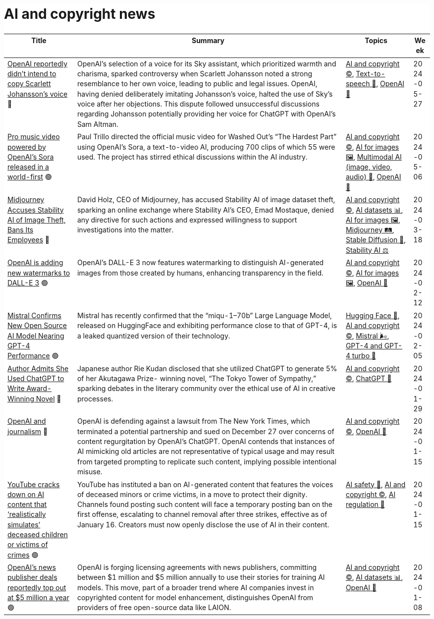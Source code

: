 # AI and copyright news

| Title | Summary | Topics | Week |
| --- | --- | --- | --- |
| [OpenAI reportedly didn’t intend to copy Scarlett Johansson’s voice](https://www.engadget.com/openai-didnt-intend-to-copy-scarlett-johanssons-voice-the-washington-post-reports-041247992.html) 🔴 | OpenAI’s selection of a voice for its Sky assistant, which prioritized warmth and charisma, sparked controversy when Scarlett Johansson noted a strong resemblance to her own voice, leading to public and legal issues. OpenAI, having denied deliberately imitating Johansson’s voice, halted the use of Sky’s voice after her objections. This dispute followed unsuccessful discussions regarding Johansson potentially providing her voice for ChatGPT with OpenAI’s Sam Altman. | [AI and copyright ©️](Topic_AI_and_copyright.md), [Text-to-speech 📢](Topic_Text-to-speech.md), [OpenAI 🌟](Topic_OpenAI.md) | 2024-05-27 |
| [Pro music video powered by OpenAI’s Sora released in a world-first](https://interestingengineering.com/culture/sora-powered-music-video) 🟢 | Paul Trillo directed the official music video for Washed Out’s “The Hardest Part” using OpenAI’s Sora, a text-to-video AI, producing 700 clips of which 55 were used. The project has stirred ethical discussions within the AI industry. | [AI and copyright ©️](Topic_AI_and_copyright.md), [AI for images 🖼️](Topic_AI_for_images.md), [Multimodal AI (image, video, audio) 📸](Topic_Multimodal_AI_(image_video_audio).md), [OpenAI 🌟](Topic_OpenAI.md) | 2024-05-06 |
| [Midjourney Accuses Stability AI of Image Theft, Bans Its Employees](https://80.lv/articles/midjourney-accuses-stability-ai-of-theft-bans-its-employees/) 🔴 | David Holz, CEO of Midjourney, has accused Stability AI of image dataset theft, sparking an online exchange where Stability AI’s CEO, Emad Mostaque, denied any directive for such actions and expressed willingness to support investigations into the matter. | [AI and copyright ©️](Topic_AI_and_copyright.md), [AI datasets 📊](Topic_AI_datasets.md), [AI for images 🖼️](Topic_AI_for_images.md), [Midjourney 🛤️](Topic_Midjourney.md), [Stable Diffusion 🎨](Topic_Stable_Diffusion.md), [Stability AI ⚖️](Topic_Stability_AI.md) | 2024-03-18 |
| [OpenAI is adding new watermarks to DALL-E 3](https://www.theverge.com/2024/2/6/24063954/ai-watermarks-dalle3-openai-content-credentials) 🟢 | OpenAI’s DALL-E 3 now features watermarking to distinguish AI-generated images from those created by humans, enhancing transparency in the field. | [AI and copyright ©️](Topic_AI_and_copyright.md), [AI for images 🖼️](Topic_AI_for_images.md), [OpenAI 🌟](Topic_OpenAI.md) | 2024-02-12 |
| [Mistral Confirms New Open Source AI Model Nearing GPT-4 Performance](https://news.slashdot.org/story/24/01/31/2145205/mistral-confirms-new-open-source-ai-model-nearing-gpt-4-performance) 🟢 | Mistral has recently confirmed that the “miqu-1–70b” Large Language Model, released on HuggingFace and exhibiting performance close to that of GPT-4, is a leaked quantized version of their technology. | [Hugging Face 🤗](Topic_Hugging_Face.md), [AI and copyright ©️](Topic_AI_and_copyright.md), [Mistral 🌬️](Topic_Mistral.md), [GPT-4 and GPT-4 turbo 🚀](Topic_GPT-4_and_GPT-4_turbo.md) | 2024-02-05 |
| [Author Admits She Used ChatGPT to Write Award-Winning Novel](https://themessenger.com/tech/author-admits-she-used-chatgpt-to-write-award-winning-novel) 🔴 | Japanese author Rie Kudan disclosed that she utilized ChatGPT to generate 5% of her Akutagawa Prize- winning novel, “The Tokyo Tower of Sympathy,” sparking debates in the literary community over the ethical use of AI in creative processes. | [AI and copyright ©️](Topic_AI_and_copyright.md), [ChatGPT 💬](Topic_ChatGPT.md) | 2024-01-29 |
| [OpenAI and journalism](https://openai.com/blog/openai-and-journalism) 🔴 | OpenAI is defending against a lawsuit from The New York Times, which terminated a potential partnership and sued on December 27 over concerns of content regurgitation by OpenAI’s ChatGPT. OpenAI contends that instances of AI mimicking old articles are not representative of typical usage and may result from targeted prompting to replicate such content, implying possible intentional misuse. | [AI and copyright ©️](Topic_AI_and_copyright.md), [OpenAI 🌟](Topic_OpenAI.md) | 2024-01-15 |
| [YouTube cracks down on AI content that ‘realistically simulates’ deceased children or victims of crimes](https://techcrunch.com/2024/01/08/youtube-cracks-down-ai-generated-content-realistically-simulates-deceased-children-or-victims-of-crimes/) 🟢 | YouTube has instituted a ban on AI-generated content that features the voices of deceased minors or crime victims, in a move to protect their dignity. Channels found posting such content will face a temporary posting ban on the first offense, escalating to channel removal after three strikes, effective as of January 16. Creators must now openly disclose the use of AI in their content. | [AI safety 🔐](Topic_AI_safety.md), [AI and copyright ©️](Topic_AI_and_copyright.md), [AI regulation 📜](Topic_AI_regulation.md) | 2024-01-15 |
| [OpenAI’s news publisher deals reportedly top out at $5 million a year](https://www.theverge.com/2024/1/4/24025409/openai-training-data-lowball-nyt-ai-copyright) 🟢 | OpenAI is forging licensing agreements with news publishers, committing between $1 million and $5 million annually to use their stories for training AI models. This move, part of a broader trend where AI companies invest in copyrighted content for model enhancement, distinguishes OpenAI from providers of free open-source data like LAION. | [AI and copyright ©️](Topic_AI_and_copyright.md), [AI datasets 📊](Topic_AI_datasets.md), [OpenAI 🌟](Topic_OpenAI.md) | 2024-01-08 |